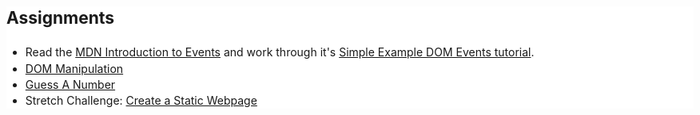 ## Assignments

- Read the [MDN Introduction to Events](https://developer.mozilla.org/en-US/docs/Learn/JavaScript/Building_blocks/Events) and work through it's [Simple Example DOM Events tutorial](https://developer.mozilla.org/en-US/docs/Learn/JavaScript/Building_blocks/Events#a_simple_example).
- [DOM Manipulation](https://github.com/tangoplatoon/html-dom-manipulation)
- [Guess A Number](https://github.com/tangoplatoon/html-number-guessing-game)
- Stretch Challenge: [Create a Static Webpage](https://github.com/tangoplatoon/html-static-webpage)
